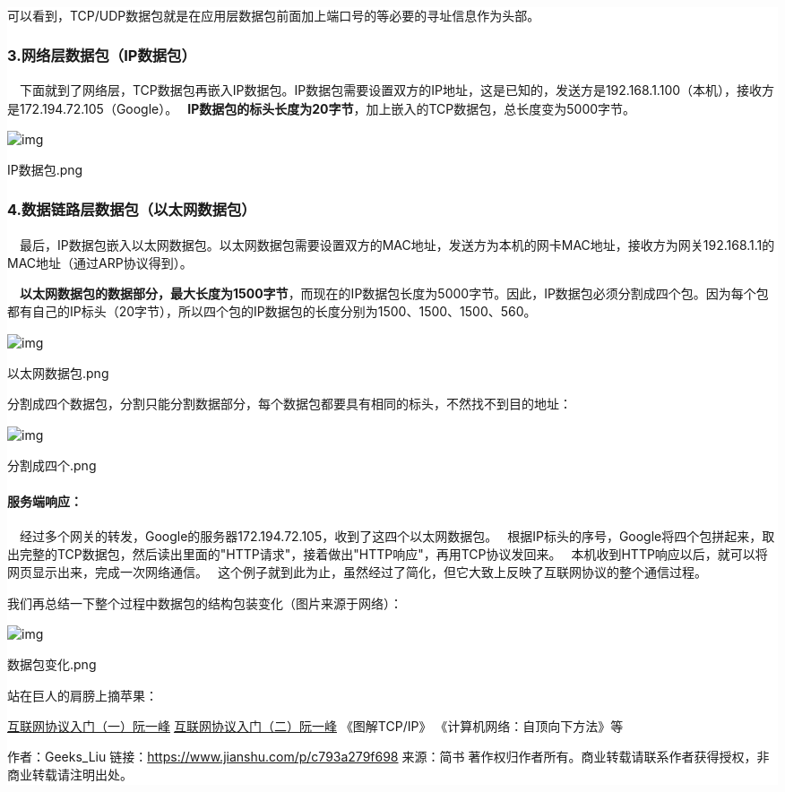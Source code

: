 可以看到，TCP/UDP数据包就是在应用层数据包前面加上端口号的等必要的寻址信息作为头部。

### 3.网络层数据包（IP数据包）

  下面就到了网络层，TCP数据包再嵌入IP数据包。IP数据包需要设置双方的IP地址，这是已知的，发送方是192.168.1.100（本机），接收方是172.194.72.105（Google）。
  **IP数据包的标头长度为20字节**，加上嵌入的TCP数据包，总长度变为5000字节。

![img](https:////upload-images.jianshu.io/upload_images/2179030-42a67a164bdb24da.png?imageMogr2/auto-orient/strip|imageView2/2/w/712/format/webp)

IP数据包.png

### 4.数据链路层数据包（以太网数据包）

  最后，IP数据包嵌入以太网数据包。以太网数据包需要设置双方的MAC地址，发送方为本机的网卡MAC地址，接收方为网关192.168.1.1的MAC地址（通过ARP协议得到）。

  **以太网数据包的数据部分，最大长度为1500字节**，而现在的IP数据包长度为5000字节。因此，IP数据包必须分割成四个包。因为每个包都有自己的IP标头（20字节），所以四个包的IP数据包的长度分别为1500、1500、1500、560。

![img](https:////upload-images.jianshu.io/upload_images/2179030-9d800692dcfad028.png?imageMogr2/auto-orient/strip|imageView2/2/w/912/format/webp)

以太网数据包.png

分割成四个数据包，分割只能分割数据部分，每个数据包都要具有相同的标头，不然找不到目的地址：

![img](https:////upload-images.jianshu.io/upload_images/2179030-0a76acbd9985fe9f.png?imageMogr2/auto-orient/strip|imageView2/2/w/750/format/webp)

分割成四个.png

#### 服务端响应：

  经过多个网关的转发，Google的服务器172.194.72.105，收到了这四个以太网数据包。
  根据IP标头的序号，Google将四个包拼起来，取出完整的TCP数据包，然后读出里面的"HTTP请求"，接着做出"HTTP响应"，再用TCP协议发回来。
  本机收到HTTP响应以后，就可以将网页显示出来，完成一次网络通信。
  这个例子就到此为止，虽然经过了简化，但它大致上反映了互联网协议的整个通信过程。

我们再总结一下整个过程中数据包的结构包装变化（图片来源于网络）：

![img](https:////upload-images.jianshu.io/upload_images/2179030-b2b03e6a8075255e.png?imageMogr2/auto-orient/strip|imageView2/2/w/726/format/webp)

数据包变化.png

站在巨人的肩膀上摘苹果：

[互联网协议入门（一）阮一峰](https://link.jianshu.com?t=http://www.ruanyifeng.com/blog/2012/05/internet_protocol_suite_part_i.html)
 [互联网协议入门（二）阮一峰](https://link.jianshu.com?t=http://www.ruanyifeng.com/blog/2012/06/internet_protocol_suite_part_ii.html)
 《图解TCP/IP》
 《计算机网络：自顶向下方法》等



作者：Geeks_Liu
链接：https://www.jianshu.com/p/c793a279f698
来源：简书
著作权归作者所有。商业转载请联系作者获得授权，非商业转载请注明出处。
